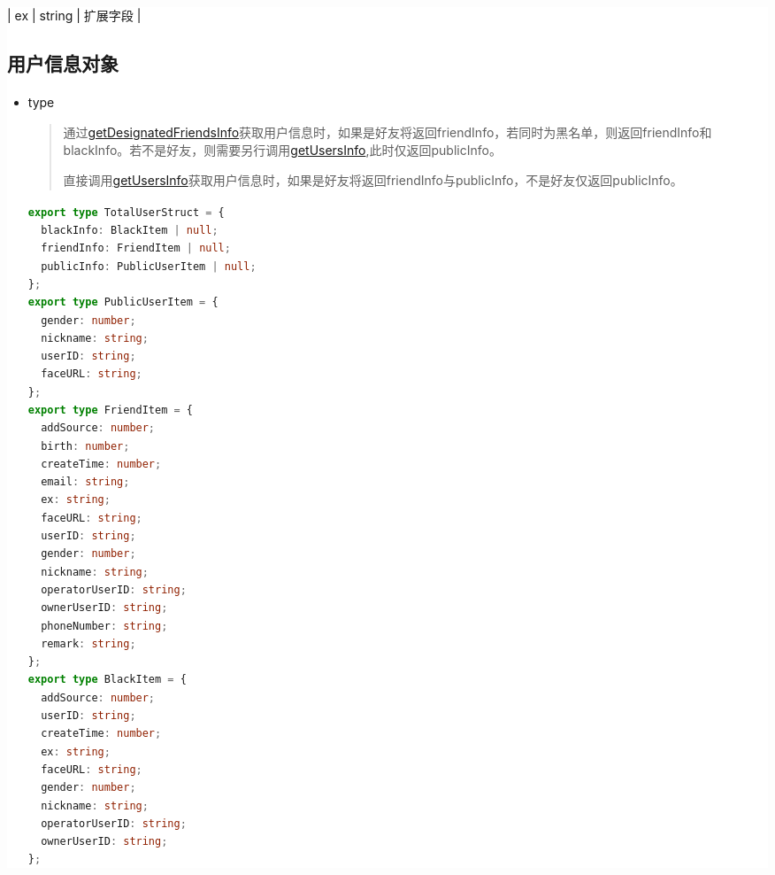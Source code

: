 | ex                | string | 扩展字段                                                     |





## 用户信息对象

- type

  > 通过[getDesignatedFriendsInfo]()获取用户信息时，如果是好友将返回friendInfo，若同时为黑名单，则返回friendInfo和blackInfo。若不是好友，则需要另行调用[getUsersInfo](),此时仅返回publicInfo。
  >
  > 直接调用[getUsersInfo]()获取用户信息时，如果是好友将返回friendInfo与publicInfo，不是好友仅返回publicInfo。
  
  ```typescript
  export type TotalUserStruct = {
    blackInfo: BlackItem | null;
    friendInfo: FriendItem | null;
    publicInfo: PublicUserItem | null;
  };
  export type PublicUserItem = {
    gender: number;
    nickname: string;
    userID: string;
    faceURL: string;
  };
  export type FriendItem = {
    addSource: number;
    birth: number;
    createTime: number;
    email: string;
    ex: string;
    faceURL: string;
    userID: string;
    gender: number;
    nickname: string;
    operatorUserID: string;
    ownerUserID: string;
    phoneNumber: string;
    remark: string;
  };
  export type BlackItem = {
    addSource: number;
    userID: string;
    createTime: number;
    ex: string;
    faceURL: string;
    gender: number;
    nickname: string;
    operatorUserID: string;
    ownerUserID: string;
  };
  ```
  